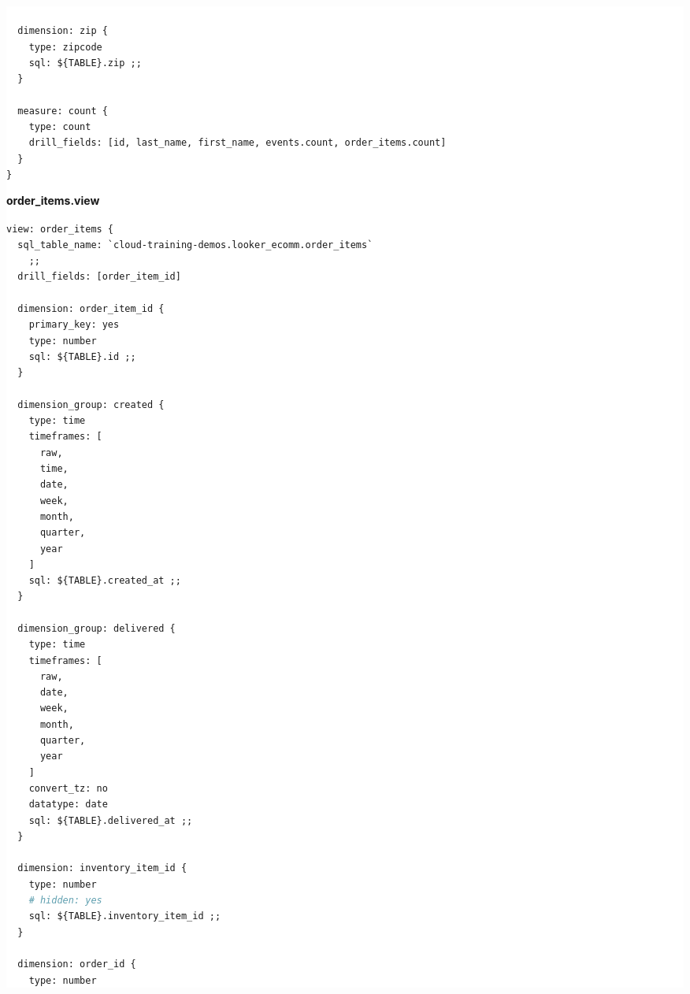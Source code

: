 ```apache

  dimension: zip {
    type: zipcode
    sql: ${TABLE}.zip ;;
  }

  measure: count {
    type: count
    drill_fields: [id, last_name, first_name, events.count, order_items.count]
  }
}
```

**order\_items.view**

```apache
view: order_items {
  sql_table_name: `cloud-training-demos.looker_ecomm.order_items`
    ;;
  drill_fields: [order_item_id]

  dimension: order_item_id {
    primary_key: yes
    type: number
    sql: ${TABLE}.id ;;
  }

  dimension_group: created {
    type: time
    timeframes: [
      raw,
      time,
      date,
      week,
      month,
      quarter,
      year
    ]
    sql: ${TABLE}.created_at ;;
  }

  dimension_group: delivered {
    type: time
    timeframes: [
      raw,
      date,
      week,
      month,
      quarter,
      year
    ]
    convert_tz: no
    datatype: date
    sql: ${TABLE}.delivered_at ;;
  }

  dimension: inventory_item_id {
    type: number
    # hidden: yes
    sql: ${TABLE}.inventory_item_id ;;
  }

  dimension: order_id {
    type: number
```